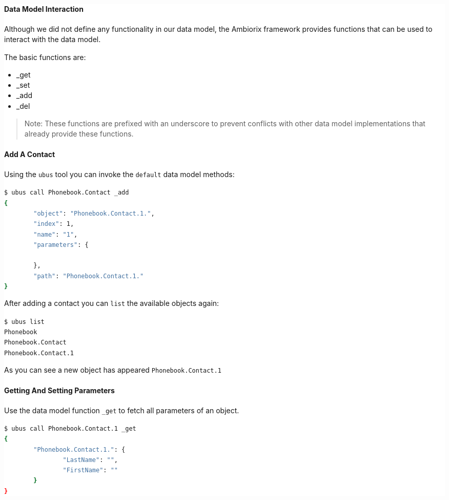 #### Data Model Interaction

Although we did not define any functionality in our data model, the Ambiorix framework provides functions that can be used to interact with the data model.

The basic functions are:

- _get
- _set
- _add
- _del

> Note: These functions are prefixed with an underscore to prevent conflicts with other data model implementations that already provide these functions.

#### Add A Contact

Using the `ubus` tool you can invoke the `default` data model methods:

```bash
$ ubus call Phonebook.Contact _add
{
        "object": "Phonebook.Contact.1.",
        "index": 1,
        "name": "1",
        "parameters": {

        },
        "path": "Phonebook.Contact.1."
}
```

After adding a contact you can `list` the available objects again:

```bash
$ ubus list
Phonebook
Phonebook.Contact
Phonebook.Contact.1
```

As you can see a new object has appeared `Phonebook.Contact.1` 

#### Getting And Setting Parameters

Use the data model function `_get` to fetch all parameters of an object.

```bash
$ ubus call Phonebook.Contact.1 _get
{
        "Phonebook.Contact.1.": {
                "LastName": "",
                "FirstName": ""
        }
}
```
